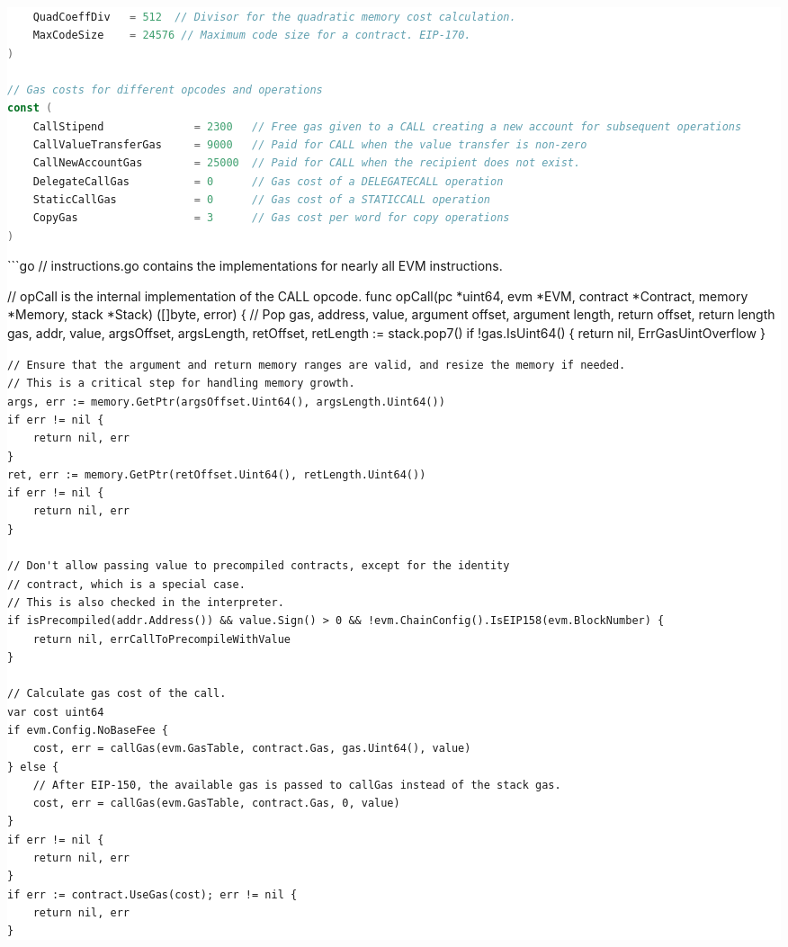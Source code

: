 ```go
	QuadCoeffDiv   = 512  // Divisor for the quadratic memory cost calculation.
	MaxCodeSize    = 24576 // Maximum code size for a contract. EIP-170.
)

// Gas costs for different opcodes and operations
const (
	CallStipend              = 2300   // Free gas given to a CALL creating a new account for subsequent operations
	CallValueTransferGas     = 9000   // Paid for CALL when the value transfer is non-zero
	CallNewAccountGas        = 25000  // Paid for CALL when the recipient does not exist.
	DelegateCallGas          = 0      // Gas cost of a DELEGATECALL operation
	StaticCallGas            = 0      // Gas cost of a STATICCALL operation
	CopyGas                  = 3      // Gas cost per word for copy operations
)
```
</file>
<file path="https://github.com/ethereum/go-ethereum/blob/v1.14.3/core/vm/instructions.go">
```go
// instructions.go contains the implementations for nearly all EVM instructions.

// opCall is the internal implementation of the CALL opcode.
func opCall(pc *uint64, evm *EVM, contract *Contract, memory *Memory, stack *Stack) ([]byte, error) {
	// Pop gas, address, value, argument offset, argument length, return offset, return length
	gas, addr, value, argsOffset, argsLength, retOffset, retLength := stack.pop7()
	if !gas.IsUint64() {
		return nil, ErrGasUintOverflow
	}
	
	// Ensure that the argument and return memory ranges are valid, and resize the memory if needed.
	// This is a critical step for handling memory growth.
	args, err := memory.GetPtr(argsOffset.Uint64(), argsLength.Uint64())
	if err != nil {
		return nil, err
	}
	ret, err := memory.GetPtr(retOffset.Uint64(), retLength.Uint64())
	if err != nil {
		return nil, err
	}
	
	// Don't allow passing value to precompiled contracts, except for the identity
	// contract, which is a special case.
	// This is also checked in the interpreter.
	if isPrecompiled(addr.Address()) && value.Sign() > 0 && !evm.ChainConfig().IsEIP158(evm.BlockNumber) {
		return nil, errCallToPrecompileWithValue
	}

	// Calculate gas cost of the call.
	var cost uint64
	if evm.Config.NoBaseFee {
		cost, err = callGas(evm.GasTable, contract.Gas, gas.Uint64(), value)
	} else {
		// After EIP-150, the available gas is passed to callGas instead of the stack gas.
		cost, err = callGas(evm.GasTable, contract.Gas, 0, value)
	}
	if err != nil {
		return nil, err
	}
	if err := contract.UseGas(cost); err != nil {
		return nil, err
	}
```